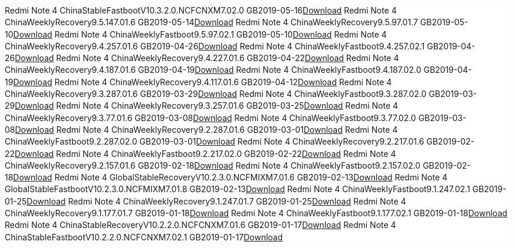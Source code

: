 <tr><td>Redmi Note 4 China</td><td>Stable</td><td>Fastboot</td><td>V10.3.2.0.NCFCNXM</td><td>7.0</td><td>2.0 GB</td><td>2019-05-16</td><td><a href="/miui/mido/stable/V10.3.2.0.NCFCNXM/">Download</a></td></tr>
<tr><td>Redmi Note 4 China</td><td>Weekly</td><td>Recovery</td><td>9.5.14</td><td>7.0</td><td>1.6 GB</td><td>2019-05-14</td><td><a href="/miui/mido/weekly/9.5.14/">Download</a></td></tr>
<tr><td>Redmi Note 4 China</td><td>Weekly</td><td>Recovery</td><td>9.5.9</td><td>7.0</td><td>1.7 GB</td><td>2019-05-10</td><td><a href="/miui/mido/weekly/9.5.9/">Download</a></td></tr>
<tr><td>Redmi Note 4 China</td><td>Weekly</td><td>Fastboot</td><td>9.5.9</td><td>7.0</td><td>2.1 GB</td><td>2019-05-10</td><td><a href="/miui/mido/weekly/9.5.9/">Download</a></td></tr>
<tr><td>Redmi Note 4 China</td><td>Weekly</td><td>Recovery</td><td>9.4.25</td><td>7.0</td><td>1.6 GB</td><td>2019-04-26</td><td><a href="/miui/mido/weekly/9.4.25/">Download</a></td></tr>
<tr><td>Redmi Note 4 China</td><td>Weekly</td><td>Fastboot</td><td>9.4.25</td><td>7.0</td><td>2.1 GB</td><td>2019-04-26</td><td><a href="/miui/mido/weekly/9.4.25/">Download</a></td></tr>
<tr><td>Redmi Note 4 China</td><td>Weekly</td><td>Recovery</td><td>9.4.22</td><td>7.0</td><td>1.6 GB</td><td>2019-04-22</td><td><a href="/miui/mido/weekly/9.4.22/">Download</a></td></tr>
<tr><td>Redmi Note 4 China</td><td>Weekly</td><td>Recovery</td><td>9.4.18</td><td>7.0</td><td>1.6 GB</td><td>2019-04-19</td><td><a href="/miui/mido/weekly/9.4.18/">Download</a></td></tr>
<tr><td>Redmi Note 4 China</td><td>Weekly</td><td>Fastboot</td><td>9.4.18</td><td>7.0</td><td>2.0 GB</td><td>2019-04-19</td><td><a href="/miui/mido/weekly/9.4.18/">Download</a></td></tr>
<tr><td>Redmi Note 4 China</td><td>Weekly</td><td>Recovery</td><td>9.4.11</td><td>7.0</td><td>1.6 GB</td><td>2019-04-12</td><td><a href="/miui/mido/weekly/9.4.11/">Download</a></td></tr>
<tr><td>Redmi Note 4 China</td><td>Weekly</td><td>Recovery</td><td>9.3.28</td><td>7.0</td><td>1.6 GB</td><td>2019-03-29</td><td><a href="/miui/mido/weekly/9.3.28/">Download</a></td></tr>
<tr><td>Redmi Note 4 China</td><td>Weekly</td><td>Fastboot</td><td>9.3.28</td><td>7.0</td><td>2.0 GB</td><td>2019-03-29</td><td><a href="/miui/mido/weekly/9.3.28/">Download</a></td></tr>
<tr><td>Redmi Note 4 China</td><td>Weekly</td><td>Recovery</td><td>9.3.25</td><td>7.0</td><td>1.6 GB</td><td>2019-03-25</td><td><a href="/miui/mido/weekly/9.3.25/">Download</a></td></tr>
<tr><td>Redmi Note 4 China</td><td>Weekly</td><td>Recovery</td><td>9.3.7</td><td>7.0</td><td>1.6 GB</td><td>2019-03-08</td><td><a href="/miui/mido/weekly/9.3.7/">Download</a></td></tr>
<tr><td>Redmi Note 4 China</td><td>Weekly</td><td>Fastboot</td><td>9.3.7</td><td>7.0</td><td>2.0 GB</td><td>2019-03-08</td><td><a href="/miui/mido/weekly/9.3.7/">Download</a></td></tr>
<tr><td>Redmi Note 4 China</td><td>Weekly</td><td>Recovery</td><td>9.2.28</td><td>7.0</td><td>1.6 GB</td><td>2019-03-01</td><td><a href="/miui/mido/weekly/9.2.28/">Download</a></td></tr>
<tr><td>Redmi Note 4 China</td><td>Weekly</td><td>Fastboot</td><td>9.2.28</td><td>7.0</td><td>2.0 GB</td><td>2019-03-01</td><td><a href="/miui/mido/weekly/9.2.28/">Download</a></td></tr>
<tr><td>Redmi Note 4 China</td><td>Weekly</td><td>Recovery</td><td>9.2.21</td><td>7.0</td><td>1.6 GB</td><td>2019-02-22</td><td><a href="/miui/mido/weekly/9.2.21/">Download</a></td></tr>
<tr><td>Redmi Note 4 China</td><td>Weekly</td><td>Fastboot</td><td>9.2.21</td><td>7.0</td><td>2.0 GB</td><td>2019-02-22</td><td><a href="/miui/mido/weekly/9.2.21/">Download</a></td></tr>
<tr><td>Redmi Note 4 China</td><td>Weekly</td><td>Recovery</td><td>9.2.15</td><td>7.0</td><td>1.6 GB</td><td>2019-02-18</td><td><a href="/miui/mido/weekly/9.2.15/">Download</a></td></tr>
<tr><td>Redmi Note 4 China</td><td>Weekly</td><td>Fastboot</td><td>9.2.15</td><td>7.0</td><td>2.0 GB</td><td>2019-02-18</td><td><a href="/miui/mido/weekly/9.2.15/">Download</a></td></tr>
<tr><td>Redmi Note 4 Global</td><td>Stable</td><td>Recovery</td><td>V10.2.3.0.NCFMIXM</td><td>7.0</td><td>1.6 GB</td><td>2019-02-13</td><td><a href="/miui/mido/stable/V10.2.3.0.NCFMIXM/">Download</a></td></tr>
<tr><td>Redmi Note 4 Global</td><td>Stable</td><td>Fastboot</td><td>V10.2.3.0.NCFMIXM</td><td>7.0</td><td>1.8 GB</td><td>2019-02-13</td><td><a href="/miui/mido/stable/V10.2.3.0.NCFMIXM/">Download</a></td></tr>
<tr><td>Redmi Note 4 China</td><td>Weekly</td><td>Fastboot</td><td>9.1.24</td><td>7.0</td><td>2.1 GB</td><td>2019-01-25</td><td><a href="/miui/mido/weekly/9.1.24/">Download</a></td></tr>
<tr><td>Redmi Note 4 China</td><td>Weekly</td><td>Recovery</td><td>9.1.24</td><td>7.0</td><td>1.7 GB</td><td>2019-01-25</td><td><a href="/miui/mido/weekly/9.1.24/">Download</a></td></tr>
<tr><td>Redmi Note 4 China</td><td>Weekly</td><td>Recovery</td><td>9.1.17</td><td>7.0</td><td>1.7 GB</td><td>2019-01-18</td><td><a href="/miui/mido/weekly/9.1.17/">Download</a></td></tr>
<tr><td>Redmi Note 4 China</td><td>Weekly</td><td>Fastboot</td><td>9.1.17</td><td>7.0</td><td>2.1 GB</td><td>2019-01-18</td><td><a href="/miui/mido/weekly/9.1.17/">Download</a></td></tr>
<tr><td>Redmi Note 4 China</td><td>Stable</td><td>Recovery</td><td>V10.2.2.0.NCFCNXM</td><td>7.0</td><td>1.6 GB</td><td>2019-01-17</td><td><a href="/miui/mido/stable/V10.2.2.0.NCFCNXM/">Download</a></td></tr>
<tr><td>Redmi Note 4 China</td><td>Stable</td><td>Fastboot</td><td>V10.2.2.0.NCFCNXM</td><td>7.0</td><td>2.1 GB</td><td>2019-01-17</td><td><a href="/miui/mido/stable/V10.2.2.0.NCFCNXM/">Download</a></td></tr>